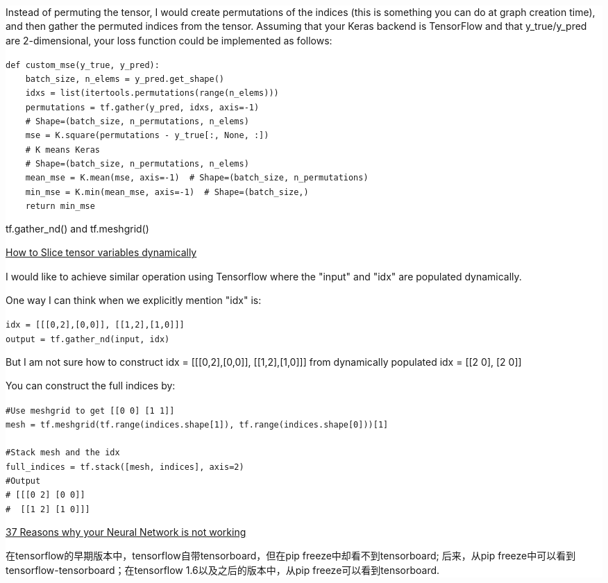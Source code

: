 Instead of permuting the tensor, I would create permutations of the indices (this is something you can do at graph creation time), and then gather the permuted indices from the tensor. Assuming that your Keras backend is TensorFlow and that y_true/y_pred are 2-dimensional, your loss function could be implemented as follows:

    def custom_mse(y_true, y_pred):
        batch_size, n_elems = y_pred.get_shape()
        idxs = list(itertools.permutations(range(n_elems)))
        permutations = tf.gather(y_pred, idxs, axis=-1)  
        # Shape=(batch_size, n_permutations, n_elems)
        mse = K.square(permutations - y_true[:, None, :])  
        # K means Keras
        # Shape=(batch_size, n_permutations, n_elems)
        mean_mse = K.mean(mse, axis=-1)  # Shape=(batch_size, n_permutations)
        min_mse = K.min(mean_mse, axis=-1)  # Shape=(batch_size,)
        return min_mse

tf.gather_nd() and tf.meshgrid()

[How to Slice tensor variables dynamically](https://stackoverflow.com/questions/50523482/how-to-slice-tensor-variables-dynamically)

I would like to achieve similar operation using Tensorflow where the "input" and "idx" are populated dynamically.

One way I can think when we explicitly mention "idx" is:

    idx = [[[0,2],[0,0]], [[1,2],[1,0]]]
    output = tf.gather_nd(input, idx)

But I am not sure how to construct idx = [[[0,2],[0,0]], [[1,2],[1,0]]] from dynamically populated idx = [[2 0], [2 0]]

You can construct the full indices by:

    #Use meshgrid to get [[0 0] [1 1]]
    mesh = tf.meshgrid(tf.range(indices.shape[1]), tf.range(indices.shape[0]))[1]
    
    #Stack mesh and the idx
    full_indices = tf.stack([mesh, indices], axis=2)
    #Output
    # [[[0 2] [0 0]]
    #  [[1 2] [1 0]]]


[37 Reasons why your Neural Network is not working](https://blog.slavv.com/37-reasons-why-your-neural-network-is-not-working-4020854bd607)

在tensorflow的早期版本中，tensorflow自带tensorboard，但在pip freeze中却看不到tensorboard; 后来，从pip freeze中可以看到tensorflow-tensorboard；在tensorflow 1.6以及之后的版本中，从pip freeze可以看到tensorboard.
